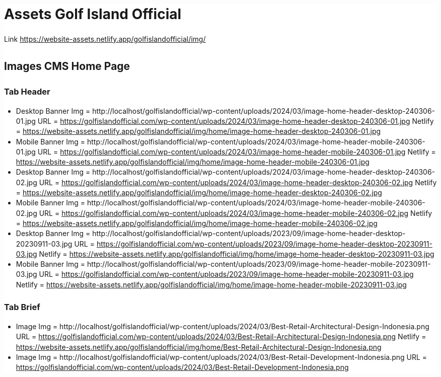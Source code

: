# Assets Golf Island Official
Link https://website-assets.netlify.app/golfislandofficial/img/

## Images CMS Home Page
  ### Tab Header
  - Desktop Banner
  Img     = http://localhost/golfislandofficial/wp-content/uploads/2024/03/image-home-header-desktop-240306-01.jpg 
  URL     = https://golfislandofficial.com/wp-content/uploads/2024/03/image-home-header-desktop-240306-01.jpg
  Netlify = https://website-assets.netlify.app/golfislandofficial/img/home/image-home-header-desktop-240306-01.jpg
  - Mobile Banner
  Img     = http://localhost/golfislandofficial/wp-content/uploads/2024/03/image-home-header-mobile-240306-01.jpg
  URL     = https://golfislandofficial.com/wp-content/uploads/2024/03/image-home-header-mobile-240306-01.jpg
  Netlify = https://website-assets.netlify.app/golfislandofficial/img/home/image-home-header-mobile-240306-01.jpg
  - Desktop Banner
  Img     = http://localhost/golfislandofficial/wp-content/uploads/2024/03/image-home-header-desktop-240306-02.jpg
  URL     = https://golfislandofficial.com/wp-content/uploads/2024/03/image-home-header-desktop-240306-02.jpg
  Netlify = https://website-assets.netlify.app/golfislandofficial/img/home/image-home-header-desktop-240306-02.jpg
  - Mobile Banner
  Img     = http://localhost/golfislandofficial/wp-content/uploads/2024/03/image-home-header-mobile-240306-02.jpg
  URL     = https://golfislandofficial.com/wp-content/uploads/2024/03/image-home-header-mobile-240306-02.jpg
  Netlify = https://website-assets.netlify.app/golfislandofficial/img/home/image-home-header-mobile-240306-02.jpg
  - Desktop Banner
  Img     = http://localhost/golfislandofficial/wp-content/uploads/2023/09/image-home-header-desktop-20230911-03.jpg
  URL     = https://golfislandofficial.com/wp-content/uploads/2023/09/image-home-header-desktop-20230911-03.jpg
  Netlify = https://website-assets.netlify.app/golfislandofficial/img/home/image-home-header-desktop-20230911-03.jpg
  - Mobile Banner
  Img     = http://localhost/golfislandofficial/wp-content/uploads/2023/09/image-home-header-mobile-20230911-03.jpg
  URL     = https://golfislandofficial.com/wp-content/uploads/2023/09/image-home-header-mobile-20230911-03.jpg
  Netlify = https://website-assets.netlify.app/golfislandofficial/img/home/image-home-header-mobile-20230911-03.jpg
  ### Tab Brief
  - Image
  Img     = http://localhost/golfislandofficial/wp-content/uploads/2024/03/Best-Retail-Architectural-Design-Indonesia.png
  URL     = https://golfislandofficial.com/wp-content/uploads/2024/03/Best-Retail-Architectural-Design-Indonesia.png
  Netlify = https://website-assets.netlify.app/golfislandofficial/img/home/Best-Retail-Architectural-Design-Indonesia.png
  - Image
  Img     = http://localhost/golfislandofficial/wp-content/uploads/2024/03/Best-Retail-Development-Indonesia.png
  URL     = https://golfislandofficial.com/wp-content/uploads/2024/03/Best-Retail-Development-Indonesia.png